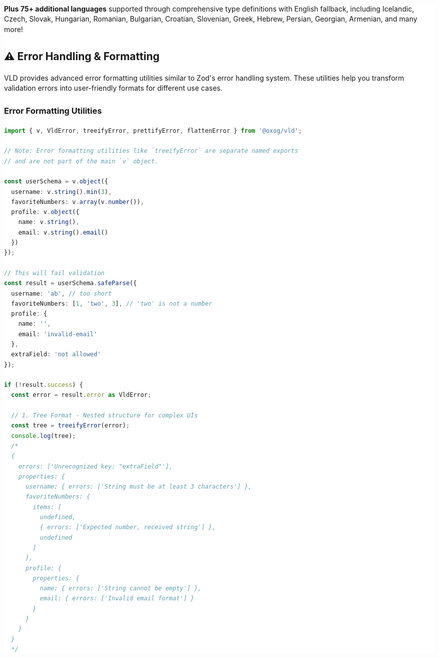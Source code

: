 **Plus 75+ additional languages** supported through comprehensive type definitions with English fallback, including Icelandic, Czech, Slovak, Hungarian, Romanian, Bulgarian, Croatian, Slovenian, Greek, Hebrew, Persian, Georgian, Armenian, and many more!

## ⚠️ Error Handling & Formatting

VLD provides advanced error formatting utilities similar to Zod's error handling system. These utilities help you transform validation errors into user-friendly formats for different use cases.

### Error Formatting Utilities

```typescript
import { v, VldError, treeifyError, prettifyError, flattenError } from '@oxog/vld';

// Note: Error formatting utilities like `treeifyError` are separate named exports
// and are not part of the main `v` object.

const userSchema = v.object({
  username: v.string().min(3),
  favoriteNumbers: v.array(v.number()),
  profile: v.object({
    name: v.string(),
    email: v.string().email()
  })
});

// This will fail validation
const result = userSchema.safeParse({
  username: 'ab', // too short
  favoriteNumbers: [1, 'two', 3], // 'two' is not a number
  profile: {
    name: '',
    email: 'invalid-email'
  },
  extraField: 'not allowed'
});

if (!result.success) {
  const error = result.error as VldError;
  
  // 1. Tree Format - Nested structure for complex UIs
  const tree = treeifyError(error);
  console.log(tree);
  /*
  {
    errors: ['Unrecognized key: "extraField"'],
    properties: {
      username: { errors: ['String must be at least 3 characters'] },
      favoriteNumbers: {
        items: [
          undefined,
          { errors: ['Expected number, received string'] },
          undefined
        ]
      },
      profile: {
        properties: {
          name: { errors: ['String cannot be empty'] },
          email: { errors: ['Invalid email format'] }
        }
      }
    }
  }
  */
```